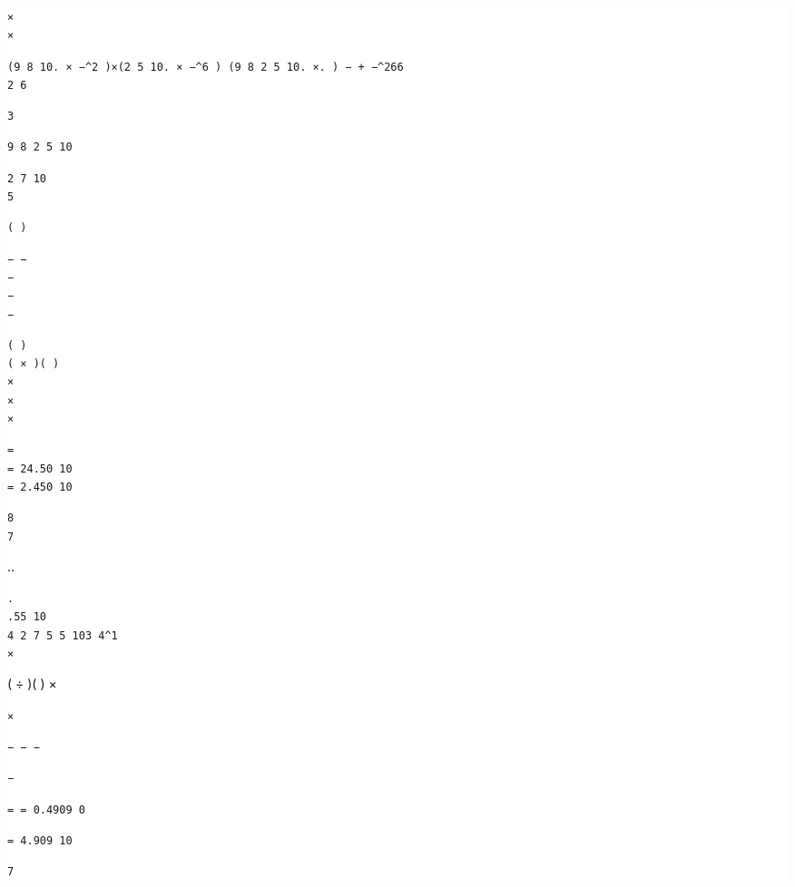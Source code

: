 ```
×
×
```
```
(9 8 10. × −^2 )×(2 5 10. × −^6 ) (9 8 2 5 10. ×. ) − + −^266
2 6
```
```
3
```
```
9 8 2 5 10
```
```
2 7 10
5
```
```
( )
```
```
− −
−
−
−
```
```
( )
( × )( )
×
×
×
```
```
=
= 24.50 10
= 2.450 10
```
```
8
7
```
..

```
.
.55 10
4 2 7 5 5 103 4^1
×
```
( ÷ )( ) ×

```
×
```
```
− − −
```
```
−
```
```
= = 0.4909 0
```
```
= 4.909 10
```
```
7
```